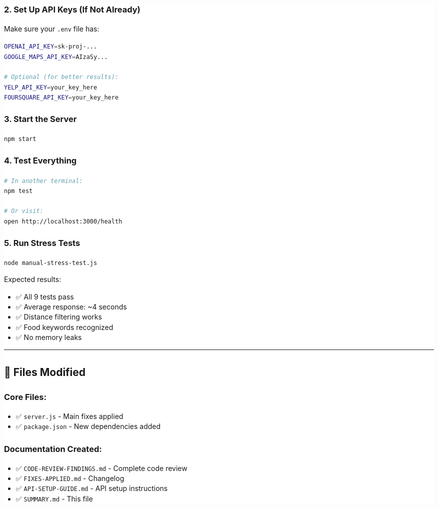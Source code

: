 ### 2. Set Up API Keys (If Not Already)

Make sure your `.env` file has:
```bash
OPENAI_API_KEY=sk-proj-...
GOOGLE_MAPS_API_KEY=AIzaSy...

# Optional (for better results):
YELP_API_KEY=your_key_here
FOURSQUARE_API_KEY=your_key_here
```

### 3. Start the Server
```bash
npm start
```

### 4. Test Everything
```bash
# In another terminal:
npm test

# Or visit:
open http://localhost:3000/health
```

### 5. Run Stress Tests
```bash
node manual-stress-test.js
```

Expected results:
- ✅ All 9 tests pass
- ✅ Average response: ~4 seconds
- ✅ Distance filtering works
- ✅ Food keywords recognized
- ✅ No memory leaks

---

## 📁 Files Modified

### Core Files:
- ✅ `server.js` - Main fixes applied
- ✅ `package.json` - New dependencies added

### Documentation Created:
- ✅ `CODE-REVIEW-FINDINGS.md` - Complete code review
- ✅ `FIXES-APPLIED.md` - Changelog
- ✅ `API-SETUP-GUIDE.md` - API setup instructions
- ✅ `SUMMARY.md` - This file
